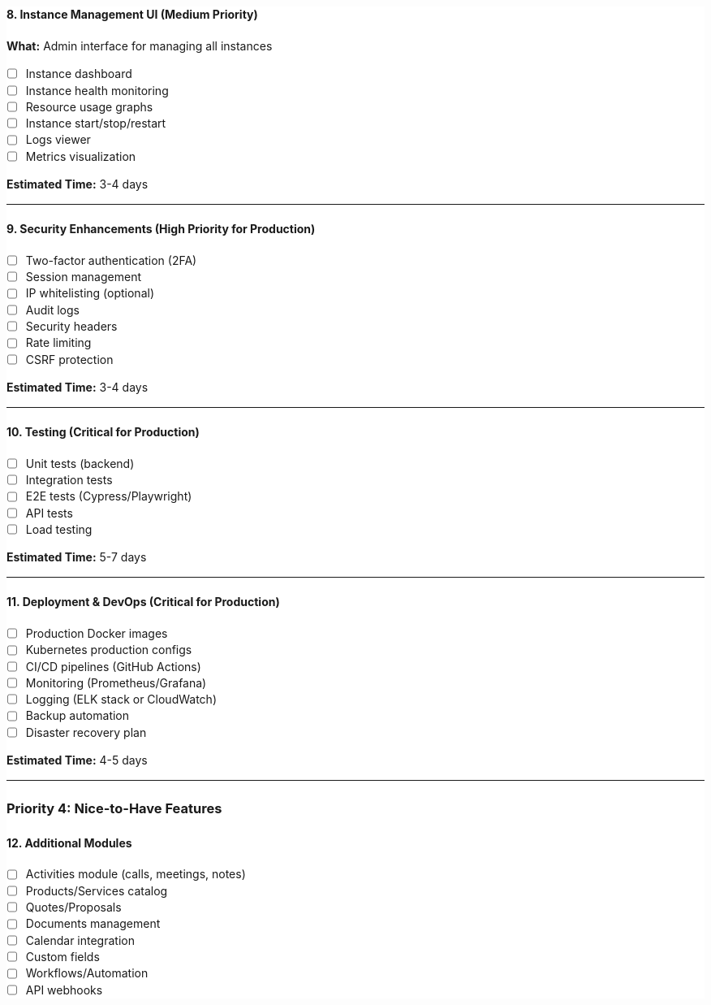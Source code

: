 #### **8. Instance Management UI** (Medium Priority)
**What:** Admin interface for managing all instances
- [ ] Instance dashboard
- [ ] Instance health monitoring
- [ ] Resource usage graphs
- [ ] Instance start/stop/restart
- [ ] Logs viewer
- [ ] Metrics visualization

**Estimated Time:** 3-4 days

---

#### **9. Security Enhancements** (High Priority for Production)
- [ ] Two-factor authentication (2FA)
- [ ] Session management
- [ ] IP whitelisting (optional)
- [ ] Audit logs
- [ ] Security headers
- [ ] Rate limiting
- [ ] CSRF protection

**Estimated Time:** 3-4 days

---

#### **10. Testing** (Critical for Production)
- [ ] Unit tests (backend)
- [ ] Integration tests
- [ ] E2E tests (Cypress/Playwright)
- [ ] API tests
- [ ] Load testing

**Estimated Time:** 5-7 days

---

#### **11. Deployment & DevOps** (Critical for Production)
- [ ] Production Docker images
- [ ] Kubernetes production configs
- [ ] CI/CD pipelines (GitHub Actions)
- [ ] Monitoring (Prometheus/Grafana)
- [ ] Logging (ELK stack or CloudWatch)
- [ ] Backup automation
- [ ] Disaster recovery plan

**Estimated Time:** 4-5 days

---

### **Priority 4: Nice-to-Have Features**

#### **12. Additional Modules**
- [ ] Activities module (calls, meetings, notes)
- [ ] Products/Services catalog
- [ ] Quotes/Proposals
- [ ] Documents management
- [ ] Calendar integration
- [ ] Custom fields
- [ ] Workflows/Automation
- [ ] API webhooks
